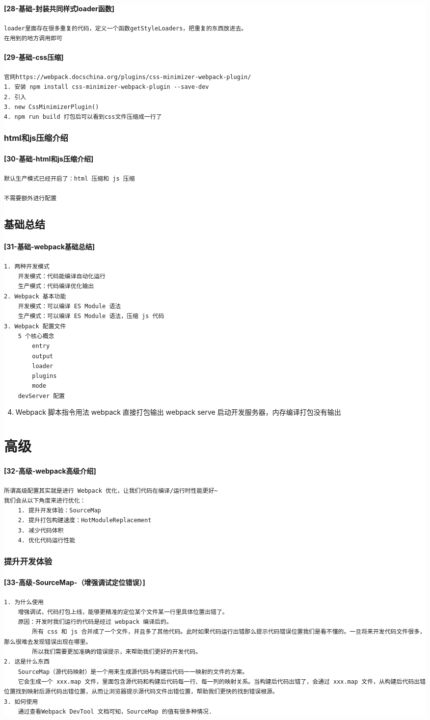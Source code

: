 #### [28-基础-封装共同样式loader函数]
    loader里面存在很多重复的代码，定义一个函数getStyleLoaders，把重复的东西放进去。
    在用到的地方调用即可

#### [29-基础-css压缩]
    官网https://webpack.docschina.org/plugins/css-minimizer-webpack-plugin/
    1. 安装 npm install css-minimizer-webpack-plugin --save-dev
    2. 引入
    3. new CssMinimizerPlugin()
    4. npm run build 打包后可以看到css文件压缩成一行了

### html和js压缩介绍
#### [30-基础-html和js压缩介绍]
    默认生产模式已经开启了：html 压缩和 js 压缩

    不需要额外进行配置

## 基础总结
#### [31-基础-webpack基础总结]
    1. 两种开发模式
        开发模式：代码能编译自动化运行
        生产模式：代码编译优化输出
    2. Webpack 基本功能
        开发模式：可以编译 ES Module 语法
        生产模式：可以编译 ES Module 语法，压缩 js 代码
    3. Webpack 配置文件
        5 个核心概念
            entry
            output
            loader
            plugins
            mode
        devServer 配置
   4.  Webpack 脚本指令用法
        webpack 直接打包输出
        webpack serve 启动开发服务器，内存编译打包没有输出

# 高级

#### [32-高级-webpack高级介绍]
    所谓高级配置其实就是进行 Webpack 优化，让我们代码在编译/运行时性能更好~
    我们会从以下角度来进行优化：
        1. 提升开发体验：SourceMap
        2. 提升打包构建速度：HotModuleReplacement
        3. 减少代码体积
        4. 优化代码运行性能

### 提升开发体验
#### [33-高级-SourceMap-（增强调试定位错误）]
    1. 为什么使用
        增强调试，代码打包上线，能够更精准的定位某个文件某一行里具体位置出错了。
        原因：开发时我们运行的代码是经过 webpack 编译后的。
            所有 css 和 js 合并成了一个文件，并且多了其他代码。此时如果代码运行出错那么提示代码错误位置我们是看不懂的。一旦将来开发代码文件很多，那么很难去发现错误出现在哪里。
            所以我们需要更加准确的错误提示，来帮助我们更好的开发代码。
    2. 这是什么东西
        SourceMap（源代码映射）是一个用来生成源代码与构建后代码一一映射的文件的方案。
        它会生成一个 xxx.map 文件，里面包含源代码和构建后代码每一行、每一列的映射关系。当构建后代码出错了，会通过 xxx.map 文件，从构建后代码出错位置找到映射后源代码出错位置，从而让浏览器提示源代码文件出错位置，帮助我们更快的找到错误根源。
    3. 如何使用
        通过查看Webpack DevTool 文档可知，SourceMap 的值有很多种情况.